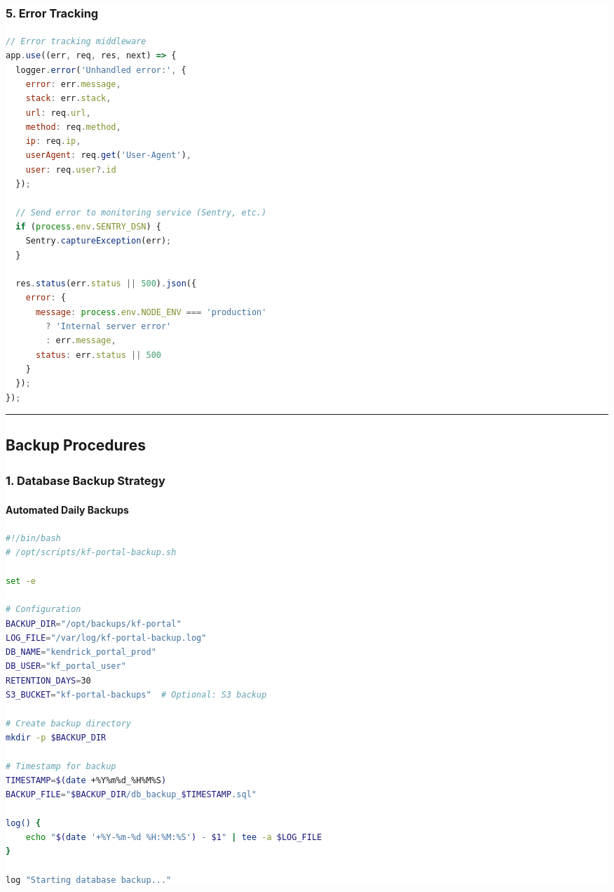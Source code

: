 ### 5. Error Tracking
```javascript
// Error tracking middleware
app.use((err, req, res, next) => {
  logger.error('Unhandled error:', {
    error: err.message,
    stack: err.stack,
    url: req.url,
    method: req.method,
    ip: req.ip,
    userAgent: req.get('User-Agent'),
    user: req.user?.id
  });

  // Send error to monitoring service (Sentry, etc.)
  if (process.env.SENTRY_DSN) {
    Sentry.captureException(err);
  }

  res.status(err.status || 500).json({
    error: {
      message: process.env.NODE_ENV === 'production' 
        ? 'Internal server error' 
        : err.message,
      status: err.status || 500
    }
  });
});
```

---

## Backup Procedures

### 1. Database Backup Strategy

#### Automated Daily Backups
```bash
#!/bin/bash
# /opt/scripts/kf-portal-backup.sh

set -e

# Configuration
BACKUP_DIR="/opt/backups/kf-portal"
LOG_FILE="/var/log/kf-portal-backup.log"
DB_NAME="kendrick_portal_prod"
DB_USER="kf_portal_user"
RETENTION_DAYS=30
S3_BUCKET="kf-portal-backups"  # Optional: S3 backup

# Create backup directory
mkdir -p $BACKUP_DIR

# Timestamp for backup
TIMESTAMP=$(date +%Y%m%d_%H%M%S)
BACKUP_FILE="$BACKUP_DIR/db_backup_$TIMESTAMP.sql"

log() {
    echo "$(date '+%Y-%m-%d %H:%M:%S') - $1" | tee -a $LOG_FILE
}

log "Starting database backup..."
```